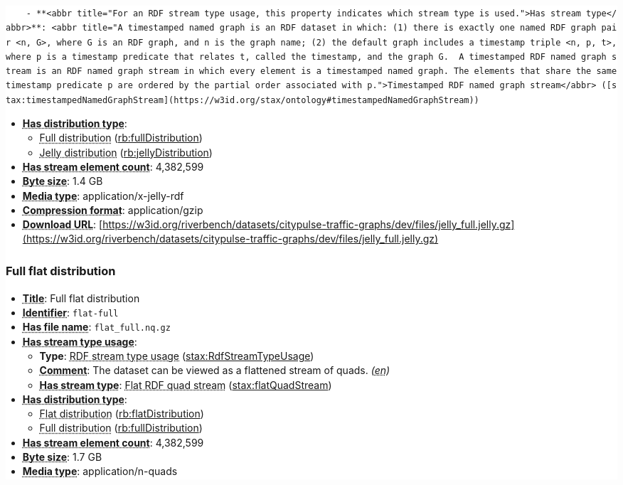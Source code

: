         - **<abbr title="For an RDF stream type usage, this property indicates which stream type is used.">Has stream type</abbr>**: <abbr title="A timestamped named graph is an RDF dataset in which: (1) there is exactly one named RDF graph pair <n, G>, where G is an RDF graph, and n is the graph name; (2) the default graph includes a timestamp triple <n, p, t>, where p is a timestamp predicate that relates t, called the timestamp, and the graph G.  A timestamped RDF named graph stream is an RDF named graph stream in which every element is a timestamped named graph. The elements that share the same timestamp predicate p are ordered by the partial order associated with p.">Timestamped RDF named graph stream</abbr> ([stax:timestampedNamedGraphStream](https://w3id.org/stax/ontology#timestampedNamedGraphStream))
- **<abbr title="Indicates the type of RiverBench dataset distribution">Has distribution type</abbr>**: 
    - <abbr title="A full distribution, including all data in the dataset.">Full distribution</abbr> ([rb:fullDistribution](https://w3id.org/riverbench/schema/metadata#fullDistribution))
    - <abbr title="A streaming distribution in the Jelly binary format.">Jelly distribution</abbr> ([rb:jellyDistribution](https://w3id.org/riverbench/schema/metadata#jellyDistribution))
- **<abbr title="Number of elements in the stream">Has stream element count</abbr>**: 4,382,599
- **<abbr title="The size of a distribution in bytes.">Byte size</abbr>**: 1.4 GB
- **<abbr title="The media type of the distribution as defined by IANA">Media type</abbr>**: application/x-jelly-rdf
- **<abbr title="The compression format of the distribution in which the data is contained in a compressed form, e.g. to reduce the size of the downloadable file.">Compression format</abbr>**: application/gzip
- **<abbr title="The URL of the downloadable file in a given format. E.g. CSV file or RDF file. The format is indicated by the distribution's dct:format and/or dcat:mediaType.">Download URL</abbr>**: [https://w3id.org/riverbench/datasets/citypulse-traffic-graphs/dev/files/jelly_full.jelly.gz](https://w3id.org/riverbench/datasets/citypulse-traffic-graphs/dev/files/jelly_full.jelly.gz)

### <a name="flat-full"></a> Full flat distribution

- **<abbr title="A name given to the resource.">Title</abbr>**: Full flat distribution
- **<abbr title="An unambiguous reference to the resource within a given context.">Identifier</abbr>**: `flat-full`
- **<abbr title="Canonical file name of this distribution">Has file name</abbr>**: `flat_full.nq.gz`
- **<abbr title="Inverse of stax:isUsageOf – indicates that the subject is related to a usage of an RDF stream type.  The subject for this property can be for example a published stream on the Web (e.g., vocals:RDFStream) or a scientific publication that discusses a usage of an RDF stream type.">Has stream type usage</abbr>**: 
    - **Type**: <abbr title="Class for instances of using an RDF stream type, in a program, an academic paper, or elsewhere. This class is suitable for annotating both theoretical uses and practical ones, i.e., real streams or datasets.  Instances of this class should have the stax:hasStreamType property pointing to a concrete stream type. The stax:usedIn property is recommended to indicate where the stream is used – alternatively you can use its inverse (stax:hasStreamTypeUsage). The use of other properties (e.g., rdfs:label, rdfs:comment) is encouraged to give more context about the usage.  Note that 'stream type usage' is a subjective assertion and instances of this class may be annotated with additional provenance properties to explain who made the assertion. There can be multiple views on what type of stream is in use, depending on the involved actor, processing step, etc.">RDF stream type usage</abbr> ([stax:RdfStreamTypeUsage](https://w3id.org/stax/ontology#RdfStreamTypeUsage))
    - **<abbr title="A description of the subject resource.">Comment</abbr>**: The dataset can be viewed as a flattened stream of quads. _(<abbr title="English">en</abbr>)_
    - **<abbr title="For an RDF stream type usage, this property indicates which stream type is used.">Has stream type</abbr>**: <abbr title="A flat RDF quad stream is a flat RDF stream whose elements are quads.">Flat RDF quad stream</abbr> ([stax:flatQuadStream](https://w3id.org/stax/ontology#flatQuadStream))
- **<abbr title="Indicates the type of RiverBench dataset distribution">Has distribution type</abbr>**: 
    - <abbr title="The dataset is distributed as a single flat file.">Flat distribution</abbr> ([rb:flatDistribution](https://w3id.org/riverbench/schema/metadata#flatDistribution))
    - <abbr title="A full distribution, including all data in the dataset.">Full distribution</abbr> ([rb:fullDistribution](https://w3id.org/riverbench/schema/metadata#fullDistribution))
- **<abbr title="Number of elements in the stream">Has stream element count</abbr>**: 4,382,599
- **<abbr title="The size of a distribution in bytes.">Byte size</abbr>**: 1.7 GB
- **<abbr title="The media type of the distribution as defined by IANA">Media type</abbr>**: application/n-quads